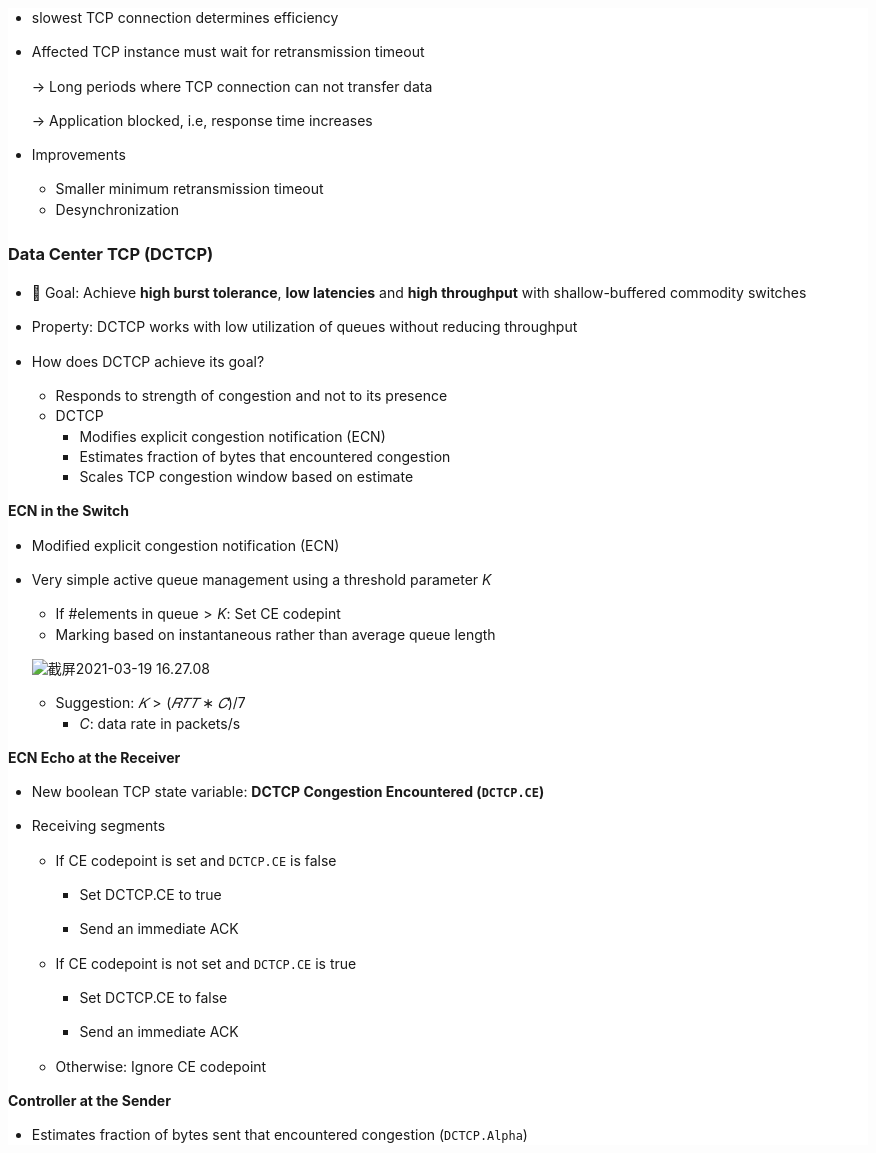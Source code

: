- slowest TCP connection determines efficiency

- Affected TCP instance must wait for retransmission timeout

  $\rightarrow$ Long periods where TCP connection can not transfer data

  $\rightarrow$ Application blocked, i.e, response time increases

- Improvements
  - Smaller minimum retransmission timeout
  - Desynchronization

### Data Center TCP (DCTCP)

- 🎯 Goal: Achieve **high burst tolerance**, **low latencies** and **high throughput** with shallow-buffered commodity switches

- Property: DCTCP works with low utilization of queues without reducing throughput
- How does DCTCP achieve its goal?
  - Responds to strength of congestion and not to its presence
  - DCTCP
    - Modifies explicit congestion notification (ECN)
    - Estimates fraction of bytes that encountered congestion 
    - Scales TCP congestion window based on estimate

**ECN in the Switch**

- Modified explicit congestion notification (ECN)

- Very simple active queue management using a threshold parameter $K$

  - If $\text{\# elements in  queue}  > K$: Set CE codepint
  - Marking based on instantaneous rather than average queue length

  ![截屏2021-03-19 16.27.08](https://raw.githubusercontent.com/EckoTan0804/upic-repo/master/uPic/截屏2021-03-19%2016.27.08.png)

  - Suggestion: $𝐾 > (𝑅𝑇𝑇 ∗ 𝐶)/7$
    - $C$: data rate in packets/s

**ECN Echo at the Receiver**

- New boolean TCP state variable: **DCTCP Congestion Encountered (`DCTCP.CE`)**

- Receiving segments

  - If CE codepoint is set and `DCTCP.CE` is false 
    - Set DCTCP.CE to true

    - Send an immediate ACK
  - If CE codepoint is not set and `DCTCP.CE` is true 
    - Set DCTCP.CE to false

    - Send an immediate ACK

  - Otherwise: Ignore CE codepoint

**Controller at the Sender**

- Estimates fraction of bytes sent that encountered congestion (`DCTCP.Alpha`)
